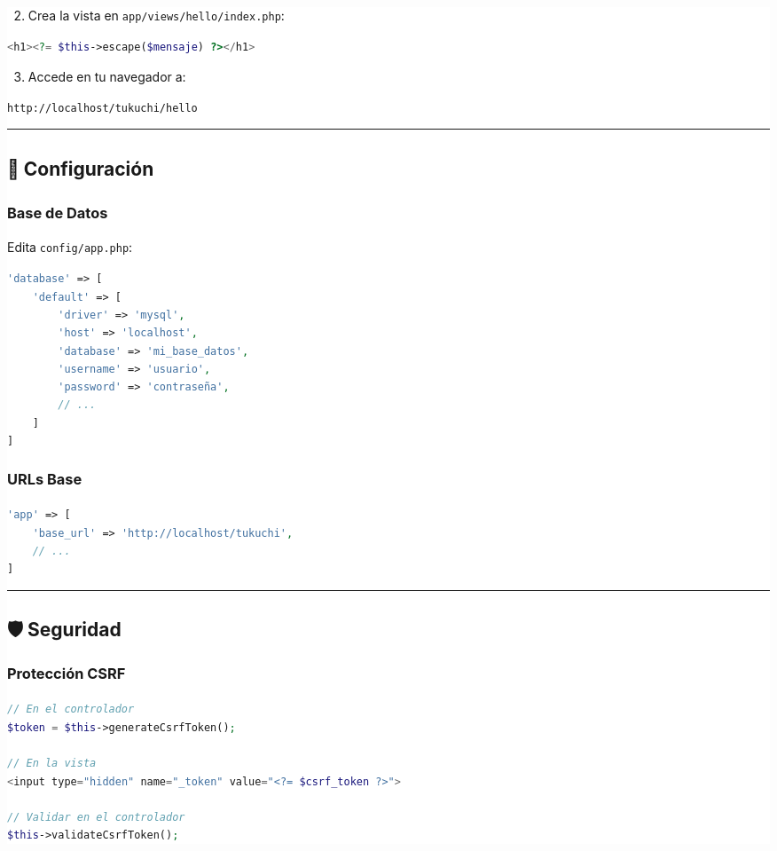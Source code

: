 2. Crea la vista en `app/views/hello/index.php`:

```php
<h1><?= $this->escape($mensaje) ?></h1>
```

3. Accede en tu navegador a:

```
http://localhost/tukuchi/hello
```

---

## 🔧 Configuración

### Base de Datos

Edita `config/app.php`:

```php
'database' => [
    'default' => [
        'driver' => 'mysql',
        'host' => 'localhost',
        'database' => 'mi_base_datos',
        'username' => 'usuario',
        'password' => 'contraseña',
        // ...
    ]
]
```

### URLs Base

```php
'app' => [
    'base_url' => 'http://localhost/tukuchi',
    // ...
]
```

---

## 🛡️ Seguridad

### Protección CSRF

```php
// En el controlador
$token = $this->generateCsrfToken();

// En la vista
<input type="hidden" name="_token" value="<?= $csrf_token ?>">

// Validar en el controlador
$this->validateCsrfToken();
```
